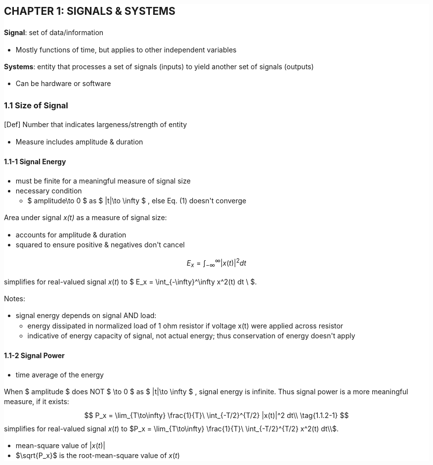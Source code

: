 ## CHAPTER 1: SIGNALS & SYSTEMS

**Signal**: set of data/information

- Mostly functions of time, but applies to other independent variables

**Systems**: entity that processes a set of signals (inputs) to yield another set of signals (outputs)

- Can be hardware or software

### 1.1 Size of Signal

[Def] Number that indicates largeness/strength of entity

- Measure includes amplitude & duration

#### 1.1-1 Signal Energy

- must be finite for a meaningful measure of signal size
- necessary condition
  - $ amplitude\to 0 $ as $ |t|\to \infty $ , else Eq. (1) doesn't converge

Area under signal *x(t)* as a measure of signal size:

- accounts for amplitude & duration
- squared to ensure positive & negatives don't cancel

$$
E_x = \int_{-\infty}^\infty |x(t)|^2 dt \tag{1.1.1-1}
$$

simplifies for real-valued signal $x(t)$ to $ E_x = \int_{-\infty}^\infty x^2(t) dt \ $.

Notes:

- signal energy depends on signal AND load: 
  - energy dissipated in normalized load of 1 ohm resistor if voltage x(t) were applied across resistor
  - indicative of energy capacity of signal, not actual energy; thus conservation of energy doesn't apply

#### 1.1-2 Signal Power

- time average of the energy

When $ amplitude $ does NOT $ \to 0 $ as $ |t|\to \infty $ , signal energy is infinite. Thus signal power is a more meaningful measure, if it exists:
$$
P_x = \lim_{T\to\infty} \frac{1}{T}\ \int_{-T/2}^{T/2} |x(t)|^2 dt\\ \tag{1.1.2-1}
$$
simplifies for real-valued signal $x(t)$ to $P_x = \lim_{T\to\infty} \frac{1}{T}\ \int_{-T/2}^{T/2} x^2(t) dt\\$.

-  mean-square value of $|x(t)|$ 
- $\sqrt{P_x}$ is the root-mean-square value of $x(t)$
